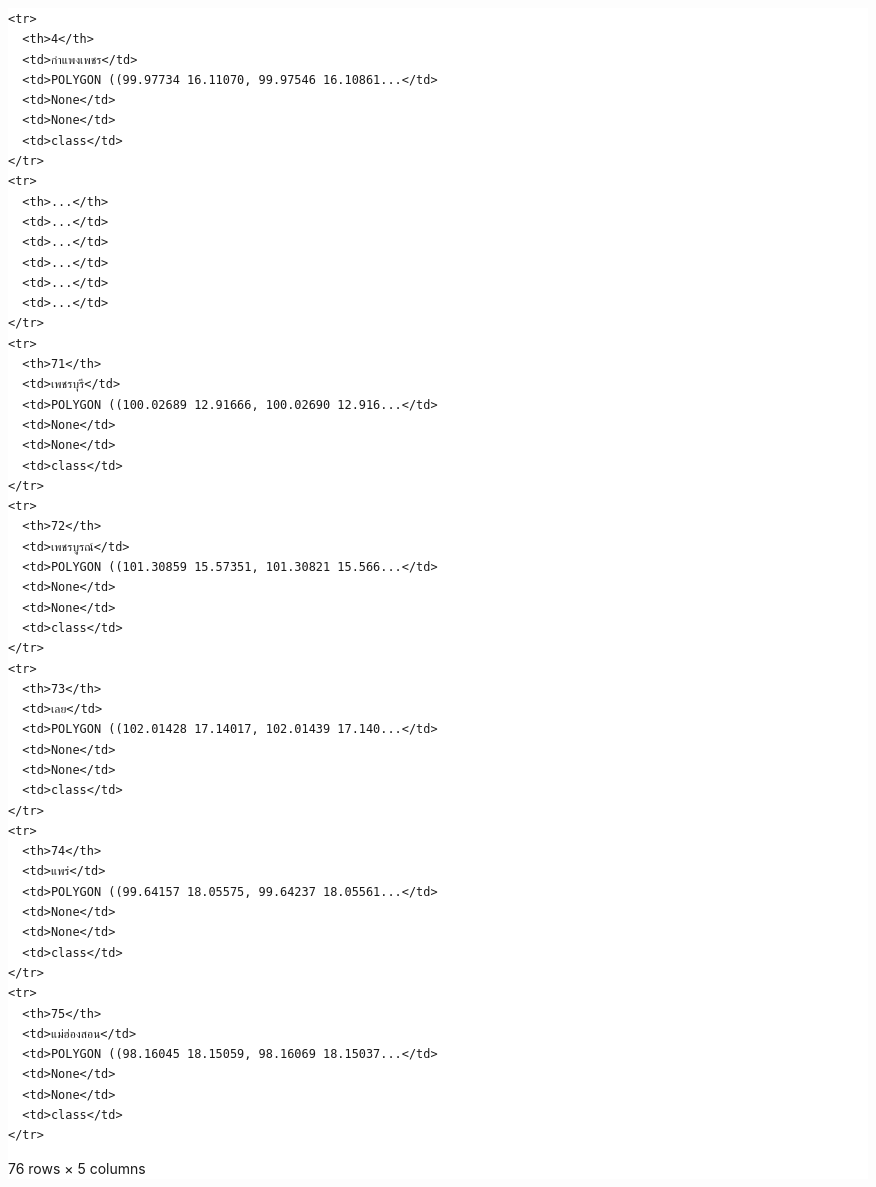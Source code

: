     <tr>
      <th>4</th>
      <td>กำแพงเพชร</td>
      <td>POLYGON ((99.97734 16.11070, 99.97546 16.10861...</td>
      <td>None</td>
      <td>None</td>
      <td>class</td>
    </tr>
    <tr>
      <th>...</th>
      <td>...</td>
      <td>...</td>
      <td>...</td>
      <td>...</td>
      <td>...</td>
    </tr>
    <tr>
      <th>71</th>
      <td>เพชรบุรี</td>
      <td>POLYGON ((100.02689 12.91666, 100.02690 12.916...</td>
      <td>None</td>
      <td>None</td>
      <td>class</td>
    </tr>
    <tr>
      <th>72</th>
      <td>เพชรบูรณ์</td>
      <td>POLYGON ((101.30859 15.57351, 101.30821 15.566...</td>
      <td>None</td>
      <td>None</td>
      <td>class</td>
    </tr>
    <tr>
      <th>73</th>
      <td>เลย</td>
      <td>POLYGON ((102.01428 17.14017, 102.01439 17.140...</td>
      <td>None</td>
      <td>None</td>
      <td>class</td>
    </tr>
    <tr>
      <th>74</th>
      <td>แพร่</td>
      <td>POLYGON ((99.64157 18.05575, 99.64237 18.05561...</td>
      <td>None</td>
      <td>None</td>
      <td>class</td>
    </tr>
    <tr>
      <th>75</th>
      <td>แม่ฮ่องสอน</td>
      <td>POLYGON ((98.16045 18.15059, 98.16069 18.15037...</td>
      <td>None</td>
      <td>None</td>
      <td>class</td>
    </tr>
  </tbody>
</table>
<p>76 rows × 5 columns</p>
</div>
